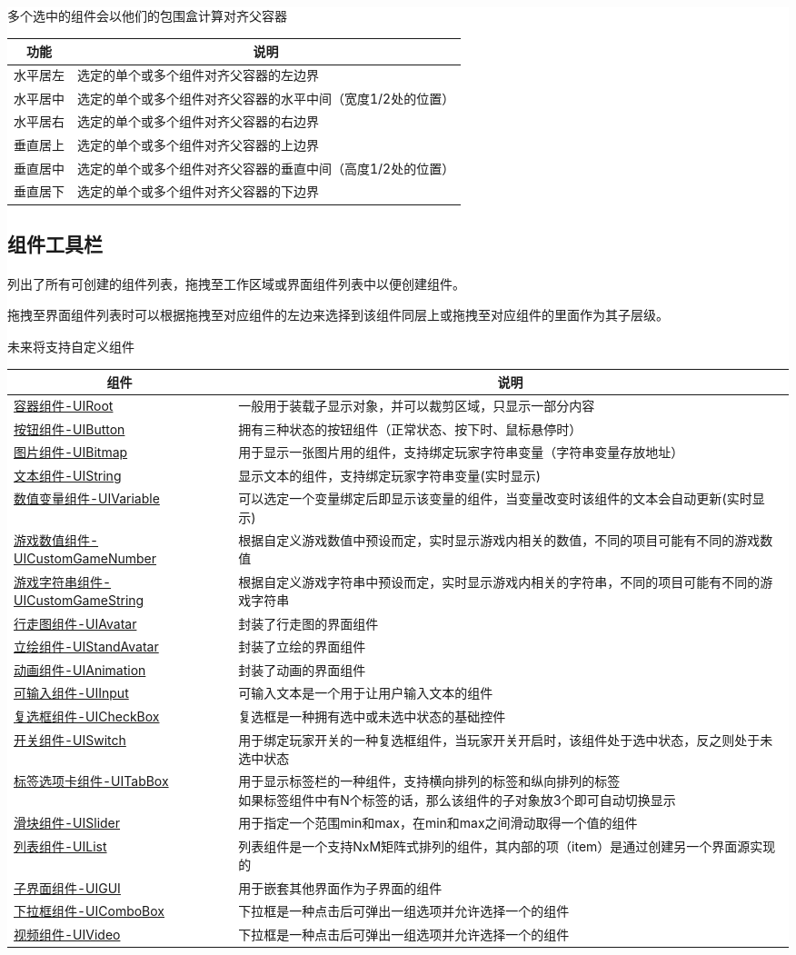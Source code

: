 多个选中的组件会以他们的包围盒计算对齐父容器

| 功能     | 说明                                                        |
| -------- | ----------------------------------------------------------- |
| 水平居左 | 选定的单个或多个组件对齐父容器的左边界                      |
| 水平居中 | 选定的单个或多个组件对齐父容器的水平中间（宽度1/2处的位置） |
| 水平居右 | 选定的单个或多个组件对齐父容器的右边界                      |
| 垂直居上 | 选定的单个或多个组件对齐父容器的上边界                      |
| 垂直居中 | 选定的单个或多个组件对齐父容器的垂直中间（高度1/2处的位置） |
| 垂直居下 | 选定的单个或多个组件对齐父容器的下边界                      |

## 组件工具栏

列出了所有可创建的组件列表，拖拽至工作区域或界面组件列表中以便创建组件。

拖拽至界面组件列表时可以根据拖拽至对应组件的左边来选择到该组件同层上或拖拽至对应组件的里面作为其子层级。

未来将支持自定义组件

| 组件                                                      | 说明                                                                                                                                 |
| --------------------------------------------------------- | ------------------------------------------------------------------------------------------------------------------------------------ |
| [容器组件-UIRoot](./uiroot)                               | 一般用于装载子显示对象，并可以裁剪区域，只显示一部分内容                                                                             |
| [按钮组件-UIButton](./uibutton)                           | 拥有三种状态的按钮组件（正常状态、按下时、鼠标悬停时）                                                                               |
| [图片组件-UIBitmap](./uibitmap)                           | 用于显示一张图片用的组件，支持绑定玩家字符串变量（字符串变量存放地址）                                                               |
| [文本组件-UIString](./uistring)                           | 显示文本的组件，支持绑定玩家字符串变量(实时显示)                                                                                     |
| [数值变量组件-UIVariable](./uivariable)                   | 可以选定一个变量绑定后即显示该变量的组件，当变量改变时该组件的文本会自动更新(实时显示)                                               |
| [游戏数值组件-UICustomGameNumber](./uicustomgamenumber)   | 根据自定义游戏数值中预设而定，实时显示游戏内相关的数值，不同的项目可能有不同的游戏数值                                               |
| [游戏字符串组件-UICustomGameString](./uicustomgamestring) | 根据自定义游戏字符串中预设而定，实时显示游戏内相关的字符串，不同的项目可能有不同的游戏字符串                                         |
| [行走图组件-UIAvatar](./uiavatar)                         | 封装了行走图的界面组件                                                                                                               |
| [立绘组件-UIStandAvatar](./uistandavatar)                 | 封装了立绘的界面组件                                                                                                                 |
| [动画组件-UIAnimation](./uianimation)                     | 封装了动画的界面组件                                                                                                                 |
| [可输入组件-UIInput](./uiinput)                           | 可输入文本是一个用于让用户输入文本的组件                                                                                             |
| [复选框组件-UICheckBox](./uicheckbox)                     | 复选框是一种拥有选中或未选中状态的基础控件                                                                                           |
| [开关组件-UISwitch](./uiswitch)                           | 用于绑定玩家开关的一种复选框组件，当玩家开关开启时，该组件处于选中状态，反之则处于未选中状态                                         |
| [标签选项卡组件-UITabBox](./uitabbox)                     | 用于显示标签栏的一种组件，支持横向排列的标签和纵向排列的标签<br>如果标签组件中有N个标签的话，那么该组件的子对象放3个即可自动切换显示 |
| [滑块组件-UISlider](./uislider)                           | 用于指定一个范围min和max，在min和max之间滑动取得一个值的组件                                                                         |
| [列表组件-UIList](./uilist)                               | 列表组件是一个支持NxM矩阵式排列的组件，其内部的项（item）是通过创建另一个界面源实现的                                                |
| [子界面组件-UIGUI](./uigui)                               | 用于嵌套其他界面作为子界面的组件                                                                                                     |
| [下拉框组件-UIComboBox](./uicombobox)                     | 下拉框是一种点击后可弹出一组选项并允许选择一个的组件                                                                                 |
| [视频组件-UIVideo](./uivideo)                             | 下拉框是一种点击后可弹出一组选项并允许选择一个的组件                                                                                 |
